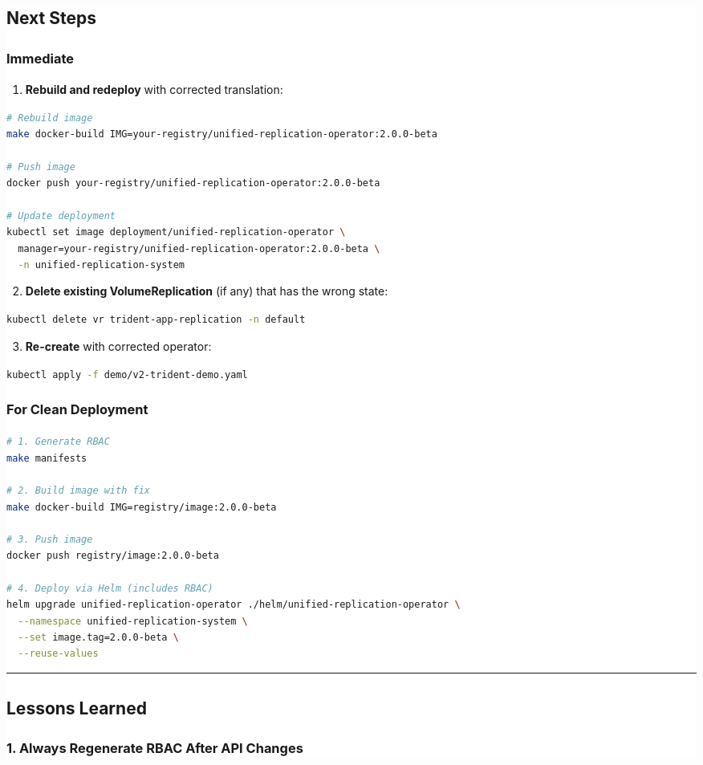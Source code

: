 ## Next Steps

### Immediate

1. **Rebuild and redeploy** with corrected translation:
```bash
# Rebuild image
make docker-build IMG=your-registry/unified-replication-operator:2.0.0-beta

# Push image
docker push your-registry/unified-replication-operator:2.0.0-beta

# Update deployment
kubectl set image deployment/unified-replication-operator \
  manager=your-registry/unified-replication-operator:2.0.0-beta \
  -n unified-replication-system
```

2. **Delete existing VolumeReplication** (if any) that has the wrong state:
```bash
kubectl delete vr trident-app-replication -n default
```

3. **Re-create** with corrected operator:
```bash
kubectl apply -f demo/v2-trident-demo.yaml
```

### For Clean Deployment

```bash
# 1. Generate RBAC
make manifests

# 2. Build image with fix
make docker-build IMG=registry/image:2.0.0-beta

# 3. Push image
docker push registry/image:2.0.0-beta

# 4. Deploy via Helm (includes RBAC)
helm upgrade unified-replication-operator ./helm/unified-replication-operator \
  --namespace unified-replication-system \
  --set image.tag=2.0.0-beta \
  --reuse-values
```

---

## Lessons Learned

### 1. Always Regenerate RBAC After API Changes
